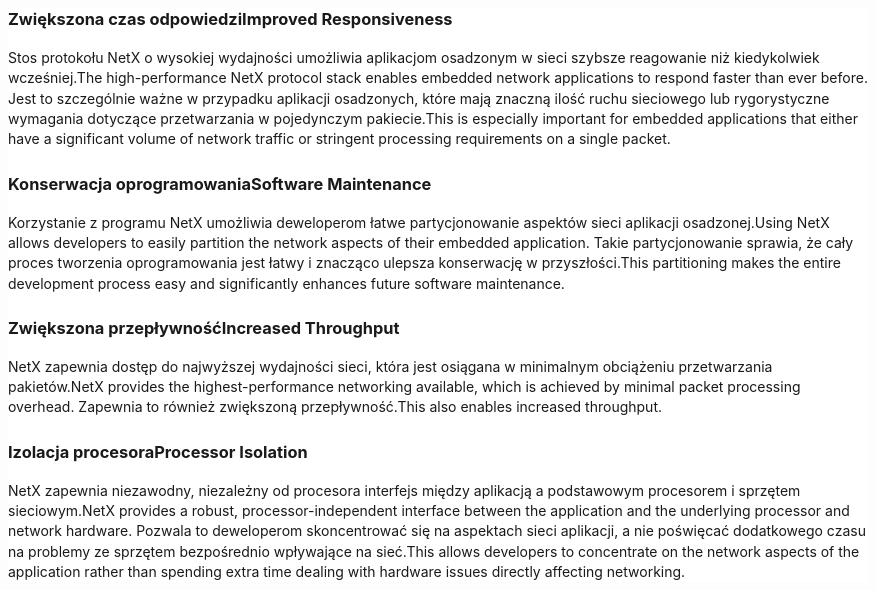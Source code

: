 ### <a name="improved-responsiveness"></a><span data-ttu-id="55b39-175">Zwiększona czas odpowiedzi</span><span class="sxs-lookup"><span data-stu-id="55b39-175">Improved Responsiveness</span></span>  

<span data-ttu-id="55b39-176">Stos protokołu NetX o wysokiej wydajności umożliwia aplikacjom osadzonym w sieci szybsze reagowanie niż kiedykolwiek wcześniej.</span><span class="sxs-lookup"><span data-stu-id="55b39-176">The high-performance NetX protocol stack enables embedded network applications to respond faster than ever before.</span></span> <span data-ttu-id="55b39-177">Jest to szczególnie ważne w przypadku aplikacji osadzonych, które mają znaczną ilość ruchu sieciowego lub rygorystyczne wymagania dotyczące przetwarzania w pojedynczym pakiecie.</span><span class="sxs-lookup"><span data-stu-id="55b39-177">This is especially important for embedded applications that either have a significant volume of network traffic or stringent processing requirements on a single packet.</span></span>

### <a name="software-maintenance"></a><span data-ttu-id="55b39-178">Konserwacja oprogramowania</span><span class="sxs-lookup"><span data-stu-id="55b39-178">Software Maintenance</span></span>

<span data-ttu-id="55b39-179">Korzystanie z programu NetX umożliwia deweloperom łatwe partycjonowanie aspektów sieci aplikacji osadzonej.</span><span class="sxs-lookup"><span data-stu-id="55b39-179">Using NetX allows developers to easily partition the network aspects of their embedded application.</span></span> <span data-ttu-id="55b39-180">Takie partycjonowanie sprawia, że cały proces tworzenia oprogramowania jest łatwy i znacząco ulepsza konserwację w przyszłości.</span><span class="sxs-lookup"><span data-stu-id="55b39-180">This partitioning makes the entire development process easy and significantly enhances future software maintenance.</span></span>

### <a name="increased-throughput"></a><span data-ttu-id="55b39-181">Zwiększona przepływność</span><span class="sxs-lookup"><span data-stu-id="55b39-181">Increased Throughput</span></span>

<span data-ttu-id="55b39-182">NetX zapewnia dostęp do najwyższej wydajności sieci, która jest osiągana w minimalnym obciążeniu przetwarzania pakietów.</span><span class="sxs-lookup"><span data-stu-id="55b39-182">NetX provides the highest-performance networking available, which is achieved by minimal packet processing overhead.</span></span> <span data-ttu-id="55b39-183">Zapewnia to również zwiększoną przepływność.</span><span class="sxs-lookup"><span data-stu-id="55b39-183">This also enables increased throughput.</span></span>

### <a name="processor-isolation"></a><span data-ttu-id="55b39-184">Izolacja procesora</span><span class="sxs-lookup"><span data-stu-id="55b39-184">Processor Isolation</span></span>

<span data-ttu-id="55b39-185">NetX zapewnia niezawodny, niezależny od procesora interfejs między aplikacją a podstawowym procesorem i sprzętem sieciowym.</span><span class="sxs-lookup"><span data-stu-id="55b39-185">NetX provides a robust, processor-independent interface between the application and the underlying processor and network hardware.</span></span> <span data-ttu-id="55b39-186">Pozwala to deweloperom skoncentrować się na aspektach sieci aplikacji, a nie poświęcać dodatkowego czasu na problemy ze sprzętem bezpośrednio wpływające na sieć.</span><span class="sxs-lookup"><span data-stu-id="55b39-186">This allows developers to concentrate on the network aspects of the application rather than spending extra time dealing with hardware issues directly affecting networking.</span></span>
